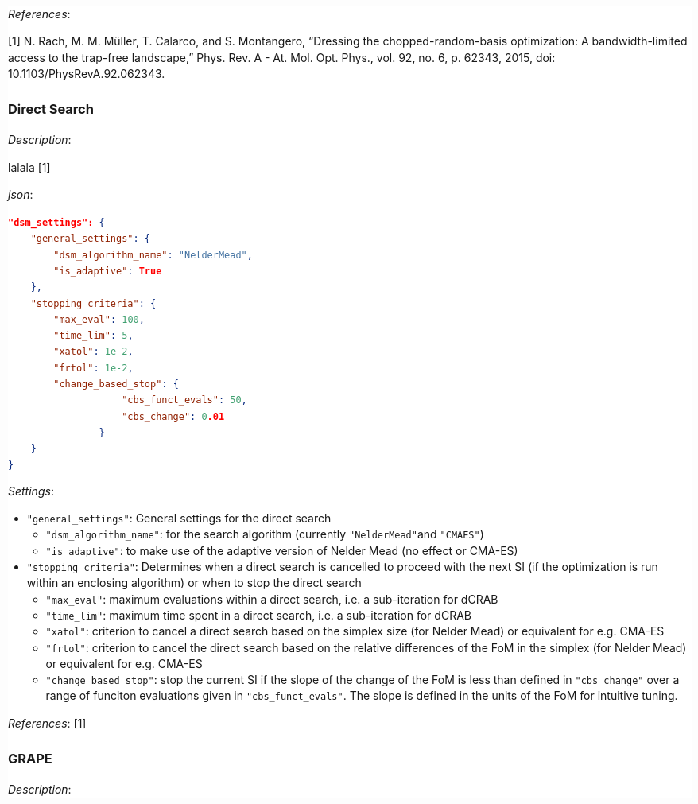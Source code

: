 
_References_:

[1] N. Rach, M. M. Müller, T. Calarco, and S. Montangero, “Dressing the chopped-random-basis optimization: A bandwidth-limited access to the trap-free landscape,” Phys. Rev. A - At. Mol. Opt. Phys., vol. 92, no. 6, p. 62343, 2015, doi: 10.1103/PhysRevA.92.062343.


### Direct Search
_Description_:

lalala [1]


_json_: 
~~~json
"dsm_settings": {
	"general_settings": {
		"dsm_algorithm_name": "NelderMead",
		"is_adaptive": True
	}, 
	"stopping_criteria": {
		"max_eval": 100,
		"time_lim": 5,
		"xatol": 1e-2,
		"frtol": 1e-2,
		"change_based_stop": {
                    "cbs_funct_evals": 50,
                    "cbs_change": 0.01
                }
	}
}
~~~

_Settings_:

* `"general_settings"`: General settings for the direct search
	-  `"dsm_algorithm_name"`: for the search algorithm (currently `"NelderMead"`and `"CMAES"`)
	- `"is_adaptive"`: to make use of the adaptive version of Nelder Mead (no effect or CMA-ES)
* `"stopping_criteria"`: Determines when a direct search is cancelled to proceed with the next SI (if the optimization is run within an enclosing algorithm) or when to stop the direct search
	- `"max_eval"`: maximum evaluations within a direct search, i.e. a sub-iteration for dCRAB
	- `"time_lim"`: maximum time spent in a direct search, i.e. a sub-iteration for dCRAB
	- `"xatol"`: criterion to cancel a direct search based on the simplex size (for Nelder Mead) or equivalent for e.g. CMA-ES
	- `"frtol"`: criterion to cancel the direct search based on the relative differences of the FoM in the simplex (for Nelder Mead) or equivalent for e.g. CMA-ES
	- `"change_based_stop"`: stop the current SI if the slope of the change of the FoM is less than defined in `"cbs_change"` over a range of funciton evaluations given in `"cbs_funct_evals"`. The slope is defined in the units of the FoM for intuitive tuning.


_References_:
[1]

### GRAPE
_Description_:
